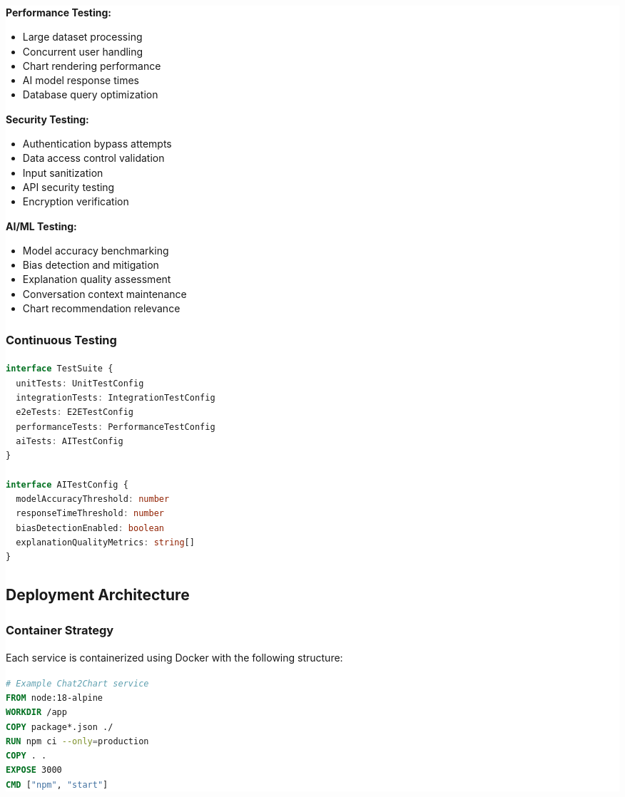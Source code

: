 **Performance Testing:**
- Large dataset processing
- Concurrent user handling
- Chart rendering performance
- AI model response times
- Database query optimization

**Security Testing:**
- Authentication bypass attempts
- Data access control validation
- Input sanitization
- API security testing
- Encryption verification

**AI/ML Testing:**
- Model accuracy benchmarking
- Bias detection and mitigation
- Explanation quality assessment
- Conversation context maintenance
- Chart recommendation relevance

### Continuous Testing

```typescript
interface TestSuite {
  unitTests: UnitTestConfig
  integrationTests: IntegrationTestConfig
  e2eTests: E2ETestConfig
  performanceTests: PerformanceTestConfig
  aiTests: AITestConfig
}

interface AITestConfig {
  modelAccuracyThreshold: number
  responseTimeThreshold: number
  biasDetectionEnabled: boolean
  explanationQualityMetrics: string[]
}
```

## Deployment Architecture

### Container Strategy

Each service is containerized using Docker with the following structure:

```dockerfile
# Example Chat2Chart service
FROM node:18-alpine
WORKDIR /app
COPY package*.json ./
RUN npm ci --only=production
COPY . .
EXPOSE 3000
CMD ["npm", "start"]
```
